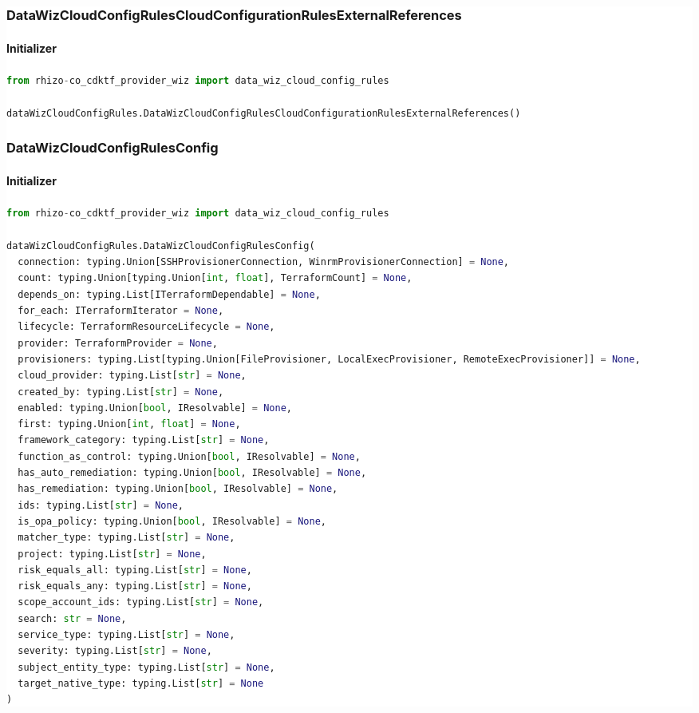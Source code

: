 
### DataWizCloudConfigRulesCloudConfigurationRulesExternalReferences <a name="DataWizCloudConfigRulesCloudConfigurationRulesExternalReferences" id="rhizo-co-terraform-provider-wiz.dataWizCloudConfigRules.DataWizCloudConfigRulesCloudConfigurationRulesExternalReferences"></a>

#### Initializer <a name="Initializer" id="rhizo-co-terraform-provider-wiz.dataWizCloudConfigRules.DataWizCloudConfigRulesCloudConfigurationRulesExternalReferences.Initializer"></a>

```python
from rhizo-co_cdktf_provider_wiz import data_wiz_cloud_config_rules

dataWizCloudConfigRules.DataWizCloudConfigRulesCloudConfigurationRulesExternalReferences()
```


### DataWizCloudConfigRulesConfig <a name="DataWizCloudConfigRulesConfig" id="rhizo-co-terraform-provider-wiz.dataWizCloudConfigRules.DataWizCloudConfigRulesConfig"></a>

#### Initializer <a name="Initializer" id="rhizo-co-terraform-provider-wiz.dataWizCloudConfigRules.DataWizCloudConfigRulesConfig.Initializer"></a>

```python
from rhizo-co_cdktf_provider_wiz import data_wiz_cloud_config_rules

dataWizCloudConfigRules.DataWizCloudConfigRulesConfig(
  connection: typing.Union[SSHProvisionerConnection, WinrmProvisionerConnection] = None,
  count: typing.Union[typing.Union[int, float], TerraformCount] = None,
  depends_on: typing.List[ITerraformDependable] = None,
  for_each: ITerraformIterator = None,
  lifecycle: TerraformResourceLifecycle = None,
  provider: TerraformProvider = None,
  provisioners: typing.List[typing.Union[FileProvisioner, LocalExecProvisioner, RemoteExecProvisioner]] = None,
  cloud_provider: typing.List[str] = None,
  created_by: typing.List[str] = None,
  enabled: typing.Union[bool, IResolvable] = None,
  first: typing.Union[int, float] = None,
  framework_category: typing.List[str] = None,
  function_as_control: typing.Union[bool, IResolvable] = None,
  has_auto_remediation: typing.Union[bool, IResolvable] = None,
  has_remediation: typing.Union[bool, IResolvable] = None,
  ids: typing.List[str] = None,
  is_opa_policy: typing.Union[bool, IResolvable] = None,
  matcher_type: typing.List[str] = None,
  project: typing.List[str] = None,
  risk_equals_all: typing.List[str] = None,
  risk_equals_any: typing.List[str] = None,
  scope_account_ids: typing.List[str] = None,
  search: str = None,
  service_type: typing.List[str] = None,
  severity: typing.List[str] = None,
  subject_entity_type: typing.List[str] = None,
  target_native_type: typing.List[str] = None
)
```
